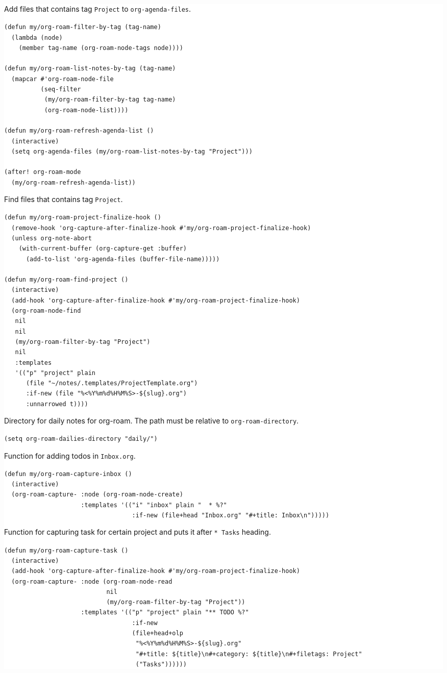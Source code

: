 Add files that contains tag `Project` to `org-agenda-files`.

    (defun my/org-roam-filter-by-tag (tag-name)
      (lambda (node)
        (member tag-name (org-roam-node-tags node))))
    
    (defun my/org-roam-list-notes-by-tag (tag-name)
      (mapcar #'org-roam-node-file
              (seq-filter
               (my/org-roam-filter-by-tag tag-name)
               (org-roam-node-list))))
    
    (defun my/org-roam-refresh-agenda-list ()
      (interactive)
      (setq org-agenda-files (my/org-roam-list-notes-by-tag "Project")))
    
    (after! org-roam-mode
      (my/org-roam-refresh-agenda-list))

Find files that contains tag `Project`.

    (defun my/org-roam-project-finalize-hook ()
      (remove-hook 'org-capture-after-finalize-hook #'my/org-roam-project-finalize-hook)
      (unless org-note-abort
        (with-current-buffer (org-capture-get :buffer)
          (add-to-list 'org-agenda-files (buffer-file-name)))))
    
    (defun my/org-roam-find-project ()
      (interactive)
      (add-hook 'org-capture-after-finalize-hook #'my/org-roam-project-finalize-hook)
      (org-roam-node-find
       nil
       nil
       (my/org-roam-filter-by-tag "Project")
       nil
       :templates
       '(("p" "project" plain
          (file "~/notes/.templates/ProjectTemplate.org")
          :if-new (file "%<%Y%m%d%H%M%S>-${slug}.org")
          :unnarrowed t))))

Directory for daily notes for org-roam. The path must be relative to `org-roam-directory`.

    (setq org-roam-dailies-directory "daily/")

Function for adding todos in `Inbox.org`.

    (defun my/org-roam-capture-inbox ()
      (interactive)
      (org-roam-capture- :node (org-roam-node-create)
                         :templates '(("i" "inbox" plain "  * %?"
                                       :if-new (file+head "Inbox.org" "#+title: Inbox\n")))))

Function for capturing task for certain project and puts it after `* Tasks` heading.

    (defun my/org-roam-capture-task ()
      (interactive)
      (add-hook 'org-capture-after-finalize-hook #'my/org-roam-project-finalize-hook)
      (org-roam-capture- :node (org-roam-node-read
                                nil
                                (my/org-roam-filter-by-tag "Project"))
                         :templates '(("p" "project" plain "** TODO %?"
                                       :if-new
                                       (file+head+olp
                                        "%<%Y%m%d%H%M%S>-${slug}.org"
                                        "#+title: ${title}\n#+category: ${title}\n#+filetags: Project"
                                        ("Tasks"))))))

